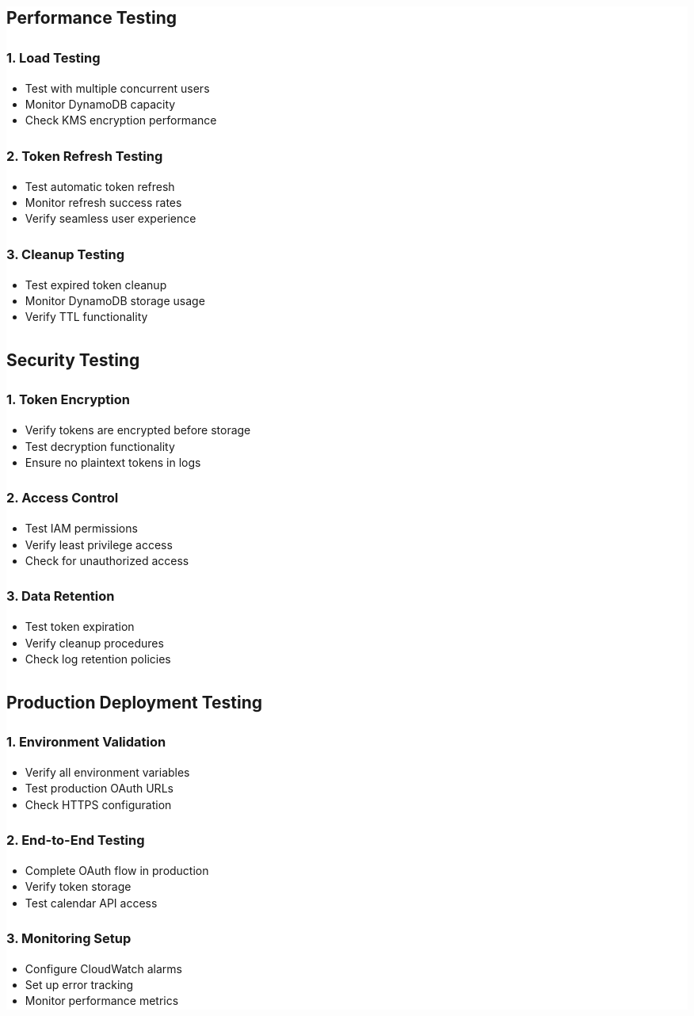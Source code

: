 ## Performance Testing

### 1. Load Testing
- Test with multiple concurrent users
- Monitor DynamoDB capacity
- Check KMS encryption performance

### 2. Token Refresh Testing
- Test automatic token refresh
- Monitor refresh success rates
- Verify seamless user experience

### 3. Cleanup Testing
- Test expired token cleanup
- Monitor DynamoDB storage usage
- Verify TTL functionality

## Security Testing

### 1. Token Encryption
- Verify tokens are encrypted before storage
- Test decryption functionality
- Ensure no plaintext tokens in logs

### 2. Access Control
- Test IAM permissions
- Verify least privilege access
- Check for unauthorized access

### 3. Data Retention
- Test token expiration
- Verify cleanup procedures
- Check log retention policies

## Production Deployment Testing

### 1. Environment Validation
- Verify all environment variables
- Test production OAuth URLs
- Check HTTPS configuration

### 2. End-to-End Testing
- Complete OAuth flow in production
- Verify token storage
- Test calendar API access

### 3. Monitoring Setup
- Configure CloudWatch alarms
- Set up error tracking
- Monitor performance metrics
